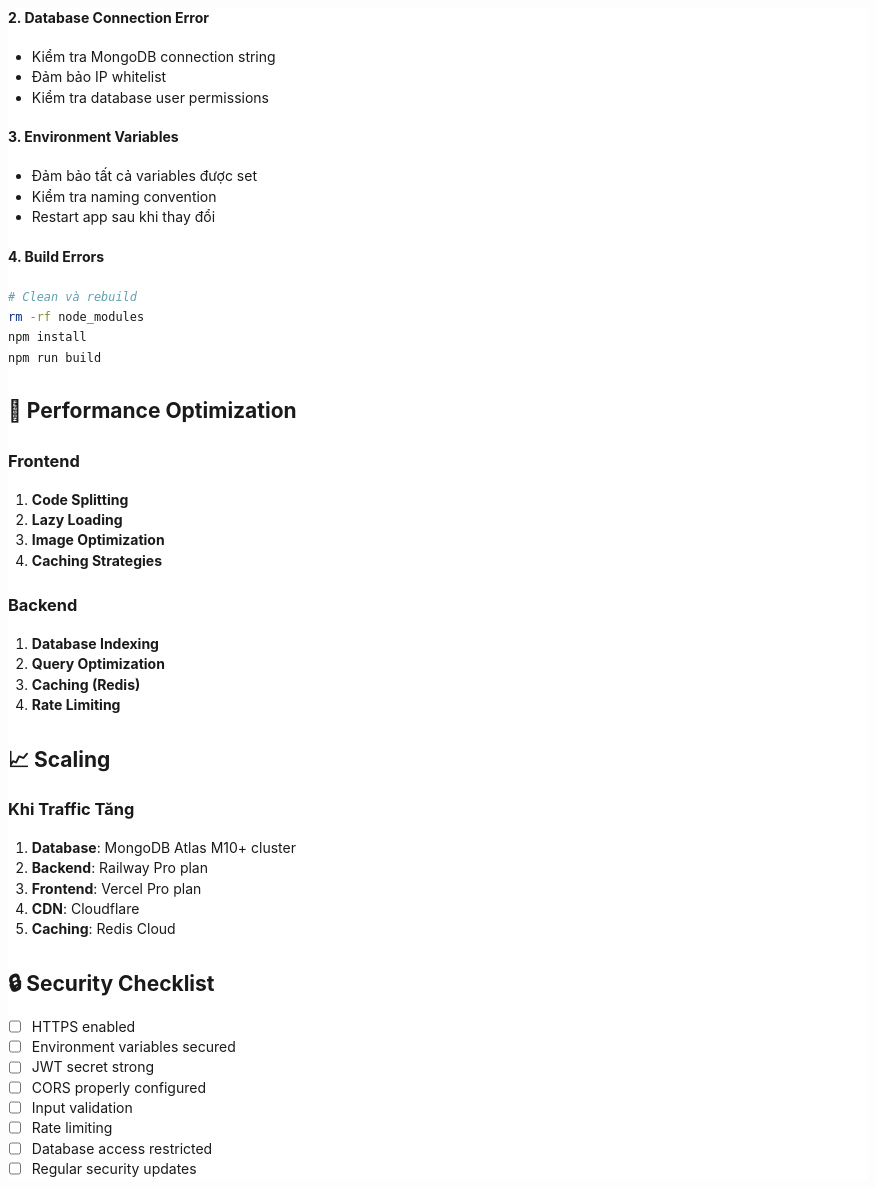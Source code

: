 #### 2. **Database Connection Error**
- Kiểm tra MongoDB connection string
- Đảm bảo IP whitelist
- Kiểm tra database user permissions

#### 3. **Environment Variables**
- Đảm bảo tất cả variables được set
- Kiểm tra naming convention
- Restart app sau khi thay đổi

#### 4. **Build Errors**
```bash
# Clean và rebuild
rm -rf node_modules
npm install
npm run build
```

## 🚀 Performance Optimization

### Frontend
1. **Code Splitting**
2. **Lazy Loading**
3. **Image Optimization**
4. **Caching Strategies**

### Backend
1. **Database Indexing**
2. **Query Optimization**
3. **Caching (Redis)**
4. **Rate Limiting**

## 📈 Scaling

### Khi Traffic Tăng
1. **Database**: MongoDB Atlas M10+ cluster
2. **Backend**: Railway Pro plan
3. **Frontend**: Vercel Pro plan
4. **CDN**: Cloudflare
5. **Caching**: Redis Cloud

## 🔒 Security Checklist

- [ ] HTTPS enabled
- [ ] Environment variables secured
- [ ] JWT secret strong
- [ ] CORS properly configured
- [ ] Input validation
- [ ] Rate limiting
- [ ] Database access restricted
- [ ] Regular security updates
